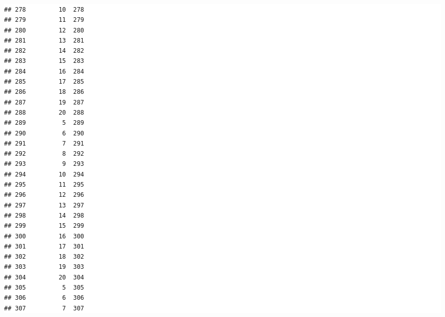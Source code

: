     ## 278         10  278
    ## 279         11  279
    ## 280         12  280
    ## 281         13  281
    ## 282         14  282
    ## 283         15  283
    ## 284         16  284
    ## 285         17  285
    ## 286         18  286
    ## 287         19  287
    ## 288         20  288
    ## 289          5  289
    ## 290          6  290
    ## 291          7  291
    ## 292          8  292
    ## 293          9  293
    ## 294         10  294
    ## 295         11  295
    ## 296         12  296
    ## 297         13  297
    ## 298         14  298
    ## 299         15  299
    ## 300         16  300
    ## 301         17  301
    ## 302         18  302
    ## 303         19  303
    ## 304         20  304
    ## 305          5  305
    ## 306          6  306
    ## 307          7  307